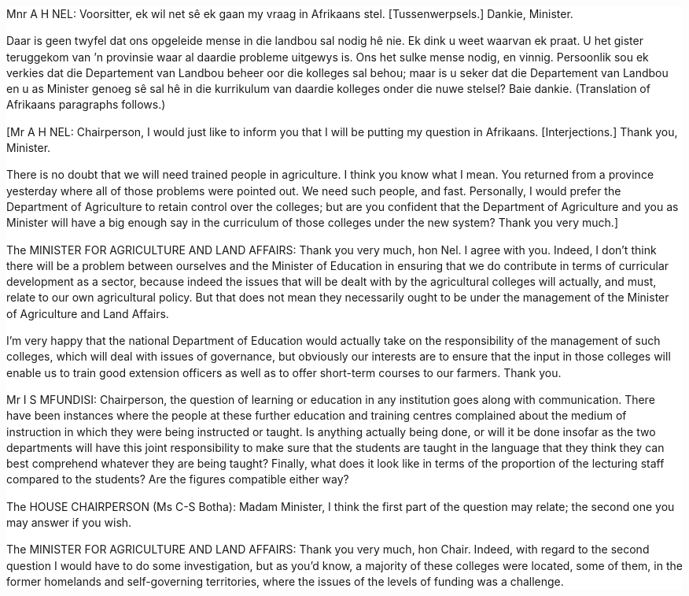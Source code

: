 Mnr A H NEL: Voorsitter, ek wil net sê ek gaan my vraag in Afrikaans stel.
[Tussenwerpsels.] Dankie, Minister.

Daar is geen twyfel dat ons opgeleide mense in die landbou sal nodig hê
nie. Ek dink u weet waarvan ek praat. U het gister teruggekom van ’n
provinsie waar al daardie probleme uitgewys is. Ons het sulke mense nodig,
en vinnig. Persoonlik sou ek verkies dat die Departement van Landbou beheer
oor die kolleges sal behou; maar is u seker dat die Departement van Landbou
en u as Minister genoeg sê sal hê in die kurrikulum van daardie kolleges
onder die nuwe stelsel? Baie dankie. (Translation of Afrikaans paragraphs
follows.)

[Mr A H NEL: Chairperson, I would just like to inform you that I will be
putting my question in Afrikaans. [Interjections.] Thank you, Minister.

There is no doubt that we will need trained people in agriculture. I think
you know what I mean. You returned from a province yesterday where all of
those problems were pointed out. We need such people, and fast. Personally,
I would prefer the Department of Agriculture to retain control over the
colleges; but are you confident that the Department of Agriculture and you
as Minister will have a big enough say in the curriculum of those colleges
under the new system? Thank you very much.]

The MINISTER FOR AGRICULTURE AND LAND AFFAIRS: Thank you very much, hon
Nel. I agree with you. Indeed, I don’t think there will be a problem
between ourselves and the Minister of Education in ensuring that we do
contribute in terms of curricular development as a sector, because indeed
the issues that will be dealt with by the agricultural colleges will
actually, and must, relate to our own agricultural policy. But that does
not mean they necessarily ought to be under the management of the Minister
of Agriculture and Land Affairs.

I’m very happy that the national Department of Education would actually
take on the responsibility of the management of such colleges, which will
deal with issues of governance, but obviously our interests are to ensure
that the input in those colleges will enable us to train good extension
officers as well as to offer short-term courses to our farmers. Thank you.

Mr I S MFUNDISI: Chairperson, the question of learning or education in any
institution goes along with communication. There have been instances where
the people at these further education and training centres complained about
the medium of instruction in which they were being instructed or taught. Is
anything actually being done, or will it be done insofar as the two
departments will have this joint responsibility to make sure that the
students are taught in the language that they think they can best
comprehend whatever they are being taught? Finally, what does it look like
in terms of the proportion of the lecturing staff compared to the students?
Are the figures compatible either way?

The HOUSE CHAIRPERSON (Ms C-S Botha): Madam Minister, I think the first
part of the question may relate; the second one you may answer if you wish.

The MINISTER FOR AGRICULTURE AND LAND AFFAIRS: Thank you very much, hon
Chair. Indeed, with regard to the second question I would have to do some
investigation, but as you’d know, a majority of these colleges were
located, some of them, in the former homelands and self-governing
territories, where the issues of the levels of funding was a challenge.
